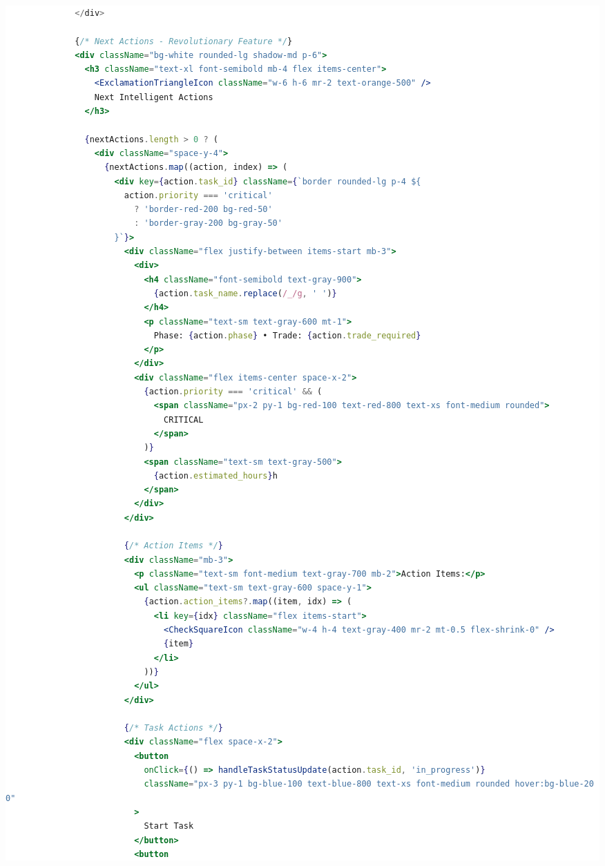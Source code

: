 ```jsx
              </div>

              {/* Next Actions - Revolutionary Feature */}
              <div className="bg-white rounded-lg shadow-md p-6">
                <h3 className="text-xl font-semibold mb-4 flex items-center">
                  <ExclamationTriangleIcon className="w-6 h-6 mr-2 text-orange-500" />
                  Next Intelligent Actions
                </h3>
                
                {nextActions.length > 0 ? (
                  <div className="space-y-4">
                    {nextActions.map((action, index) => (
                      <div key={action.task_id} className={`border rounded-lg p-4 ${
                        action.priority === 'critical' 
                          ? 'border-red-200 bg-red-50' 
                          : 'border-gray-200 bg-gray-50'
                      }`}>
                        <div className="flex justify-between items-start mb-3">
                          <div>
                            <h4 className="font-semibold text-gray-900">
                              {action.task_name.replace(/_/g, ' ')}
                            </h4>
                            <p className="text-sm text-gray-600 mt-1">
                              Phase: {action.phase} • Trade: {action.trade_required}
                            </p>
                          </div>
                          <div className="flex items-center space-x-2">
                            {action.priority === 'critical' && (
                              <span className="px-2 py-1 bg-red-100 text-red-800 text-xs font-medium rounded">
                                CRITICAL
                              </span>
                            )}
                            <span className="text-sm text-gray-500">
                              {action.estimated_hours}h
                            </span>
                          </div>
                        </div>
                        
                        {/* Action Items */}
                        <div className="mb-3">
                          <p className="text-sm font-medium text-gray-700 mb-2">Action Items:</p>
                          <ul className="text-sm text-gray-600 space-y-1">
                            {action.action_items?.map((item, idx) => (
                              <li key={idx} className="flex items-start">
                                <CheckSquareIcon className="w-4 h-4 text-gray-400 mr-2 mt-0.5 flex-shrink-0" />
                                {item}
                              </li>
                            ))}
                          </ul>
                        </div>

                        {/* Task Actions */}
                        <div className="flex space-x-2">
                          <button
                            onClick={() => handleTaskStatusUpdate(action.task_id, 'in_progress')}
                            className="px-3 py-1 bg-blue-100 text-blue-800 text-xs font-medium rounded hover:bg-blue-200"
                          >
                            Start Task
                          </button>
                          <button
```